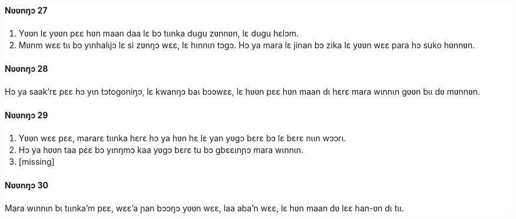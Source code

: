   </li>
 </ol>
 <h4>
  Nʋʋnŋɔ 27
 </h4>
 <ol>
  <li>
   Yʋʋn lɛ yʋʋn pɛɛ hʋn maan daa lɛ bɔ tɩɩnka dugu zʋnnʋn, lɛ dugu hɛlɔm.
  </li>
  <li>
   Mʋnm wɛɛ tɩɩ bɔ yɩnhalɩjɔ lɛ si zʋnŋɔ wɛɛ, lɛ hɩnnɩn tɔgɔ. Hɔ ya mara lɛ jinan bɔ zika lɛ yʋʋn wɛɛ para hɔ suko hʋnnʋn.
  </li>
 </ol>
 <h4>
  Nʋʋnŋɔ 28
 </h4>
 <p>
  Hɔ ya saak’rɛ pɛɛ hɔ yɩn tɔtogoniŋɔ, lɛ kwanŋɔ baɩ bɔɔwɛɛ, lɛ hʋʋn pɛɛ hʋn maan dɩ hɛrɛ mara wɩnnɩn gʋʋn bɩɩ dʋ mʋnnʋn.
 </p>
 <h4>
  Nʋʋnŋɔ 29
 </h4>
 <ol>
  <li>
   Yʋʋn wɛɛ pɛɛ, mararɛ tɩɩnka hɛrɛ hɔ ya hʋn hɛ lɛ yan yʋgɔ bɛrɛ bɔ lɛ bɛrɛ nɩɩn wɔɔrɩ.
  </li>
  <li>
   Hɔ ya hʋʋn taa pɛɛ bɔ yɩnŋmɔ kaa yʋgɔ bɛrɛ tu bɔ gbɛɛɩnɲɔ mara wɩnnɩn.
  </li>
  <li>
   [missing]
  </li>
 </ol>
 <h4>
  Nʋʋnŋɔ 30
 </h4>
 <p>
  Mara wɩnnɩn bɩ tɩɩnka’m pɛɛ, wɛɛ’a ɲan bɔɔŋɔ yʋʋn wɛɛ, laa aba’n wɛɛ, lɛ hʋn maan dʋ lɛɛ han-ʋn dɩ tɩɩ.
 </p>
</div>
